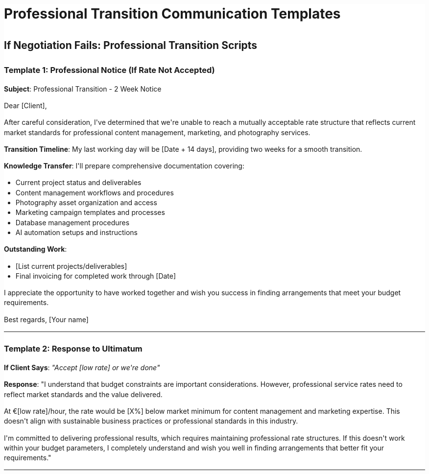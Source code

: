# Professional Transition Communication Templates

## If Negotiation Fails: Professional Transition Scripts

### Template 1: Professional Notice (If Rate Not Accepted)

**Subject**: Professional Transition - 2 Week Notice

Dear [Client],

After careful consideration, I've determined that we're unable to reach a mutually acceptable rate structure that reflects current market standards for professional content management, marketing, and photography services.

**Transition Timeline**: 
My last working day will be [Date + 14 days], providing two weeks for a smooth transition.

**Knowledge Transfer**:
I'll prepare comprehensive documentation covering:
- Current project status and deliverables
- Content management workflows and procedures  
- Photography asset organization and access
- Marketing campaign templates and processes
- Database management procedures
- AI automation setups and instructions

**Outstanding Work**:
- [List current projects/deliverables]
- Final invoicing for completed work through [Date]

I appreciate the opportunity to have worked together and wish you success in finding arrangements that meet your budget requirements.

Best regards,
[Your name]

---

### Template 2: Response to Ultimatum

**If Client Says**: *"Accept [low rate] or we're done"*

**Response**: 
"I understand that budget constraints are important considerations. However, professional service rates need to reflect market standards and the value delivered. 

At €[low rate]/hour, the rate would be [X%] below market minimum for content management and marketing expertise. This doesn't align with sustainable business practices or professional standards in this industry.

I'm committed to delivering professional results, which requires maintaining professional rate structures. If this doesn't work within your budget parameters, I completely understand and wish you well in finding arrangements that better fit your requirements."

---